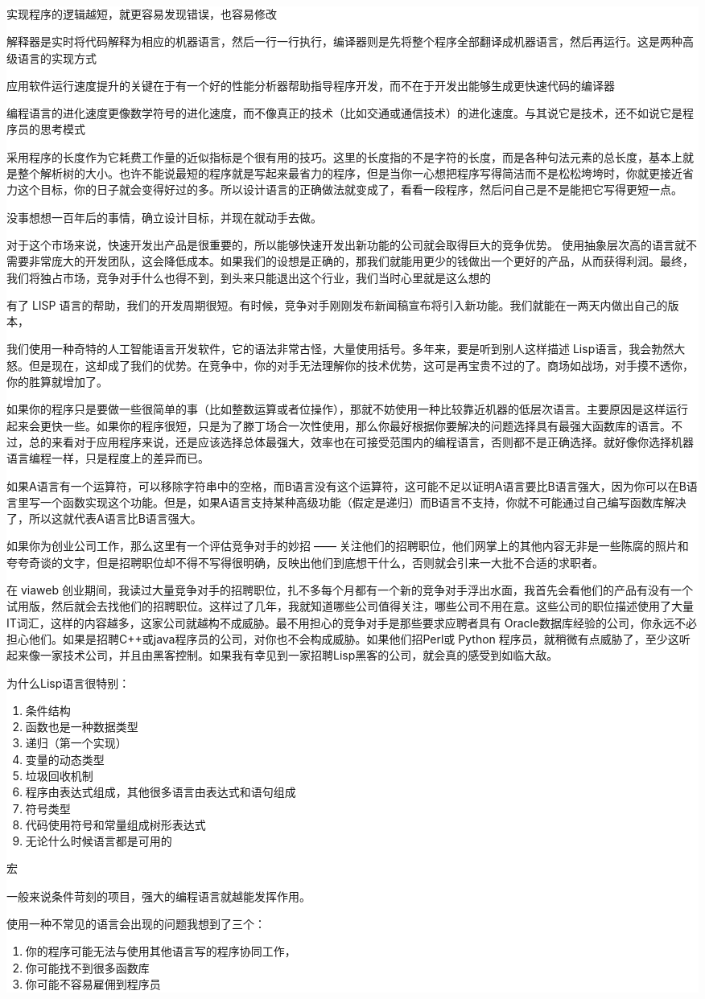 
实现程序的逻辑越短，就更容易发现错误，也容易修改

解释器是实时将代码解释为相应的机器语言，然后一行一行执行，编译器则是先将整个程序全部翻译成机器语言，然后再运行。这是两种高级语言的实现方式

应用软件运行速度提升的关键在于有一个好的性能分析器帮助指导程序开发，而不在于开发出能够生成更快速代码的编译器

编程语言的进化速度更像数学符号的进化速度，而不像真正的技术（比如交通或通信技术）的进化速度。与其说它是技术，还不如说它是程序员的思考模式

采用程序的长度作为它耗费工作量的近似指标是个很有用的技巧。这里的长度指的不是字符的长度，而是各种句法元素的总长度，基本上就是整个解析树的大小。也许不能说最短的程序就是写起来最省力的程序，但是当你一心想把程序写得简洁而不是松松垮垮时，你就更接近省力这个目标，你的日子就会变得好过的多。所以设计语言的正确做法就变成了，看看一段程序，然后问自己是不是能把它写得更短一点。


没事想想一百年后的事情，确立设计目标，并现在就动手去做。

对于这个市场来说，快速开发出产品是很重要的，所以能够快速开发出新功能的公司就会取得巨大的竞争优势。
使用抽象层次高的语言就不需要非常庞大的开发团队，这会降低成本。如果我们的设想是正确的，那我们就能用更少的钱做出一个更好的产品，从而获得利润。最终，我们将独占市场，竞争对手什么也得不到，到头来只能退出这个行业，我们当时心里就是这么想的

有了 LISP 语言的帮助，我们的开发周期很短。有时候，竞争对手刚刚发布新闻稿宣布将引入新功能。我们就能在一两天内做出自己的版本，

我们使用一种奇特的人工智能语言开发软件，它的语法非常古怪，大量使用括号。多年来，要是听到别人这样描述 Lisp语言，我会勃然大怒。但是现在，这却成了我们的优势。在竞争中，你的对手无法理解你的技术优势，这可是再宝贵不过的了。商场如战场，对手摸不透你，你的胜算就增加了。

如果你的程序只是要做一些很简单的事（比如整数运算或者位操作），那就不妨使用一种比较靠近机器的低层次语言。主要原因是这样运行起来会更快一些。如果你的程序很短，只是为了滕丁场合一次性使用，那么你最好根据你要解决的问题选择具有最强大函数库的语言。不过，总的来看对于应用程序来说，还是应该选择总体最强大，效率也在可接受范围内的编程语言，否则都不是正确选择。就好像你选择机器语言编程一样，只是程度上的差异而已。

如果A语言有一个运算符，可以移除字符串中的空格，而B语言没有这个运算符，这可能不足以证明A语言要比B语言强大，因为你可以在B语言里写一个函数实现这个功能。但是，如果A语言支持某种高级功能（假定是递归）而B语言不支持，你就不可能通过自己编写函数库解决了，所以这就代表A语言比B语言强大。

如果你为创业公司工作，那么这里有一个评估竞争对手的妙招 —— 关注他们的招聘职位，他们网掌上的其他内容无非是一些陈腐的照片和夸夸奇谈的文字，但是招聘职位却不得不写得很明确，反映出他们到底想干什么，否则就会引来一大批不合适的求职者。

在 viaweb 创业期间，我读过大量竞争对手的招聘职位，扎不多每个月都有一个新的竞争对手浮出水面，我首先会看他们的产品有没有一个试用版，然后就会去找他们的招聘职位。这样过了几年，我就知道哪些公司值得关注，哪些公司不用在意。这些公司的职位描述使用了大量IT词汇，这样的内容越多，这家公司就越构不成威胁。最不用担心的竞争对手是那些要求应聘者具有 Oracle数据库经验的公司，你永远不必担心他们。如果是招聘C++或java程序员的公司，对你也不会构成威胁。如果他们招Perl或 Python 程序员，就稍微有点威胁了，至少这听起来像一家技术公司，并且由黑客控制。如果我有幸见到一家招聘Lisp黑客的公司，就会真的感受到如临大敌。


为什么Lisp语言很特别：

1. 条件结构
2. 函数也是一种数据类型
3. 递归（第一个实现）
4. 变量的动态类型
5. 垃圾回收机制
6. 程序由表达式组成，其他很多语言由表达式和语句组成
7. 符号类型
8. 代码使用符号和常量组成树形表达式
9. 无论什么时候语言都是可用的


宏

一般来说条件苛刻的项目，强大的编程语言就越能发挥作用。

使用一种不常见的语言会出现的问题我想到了三个：
1. 你的程序可能无法与使用其他语言写的程序协同工作，
2. 你可能找不到很多函数库
3. 你可能不容易雇佣到程序员

